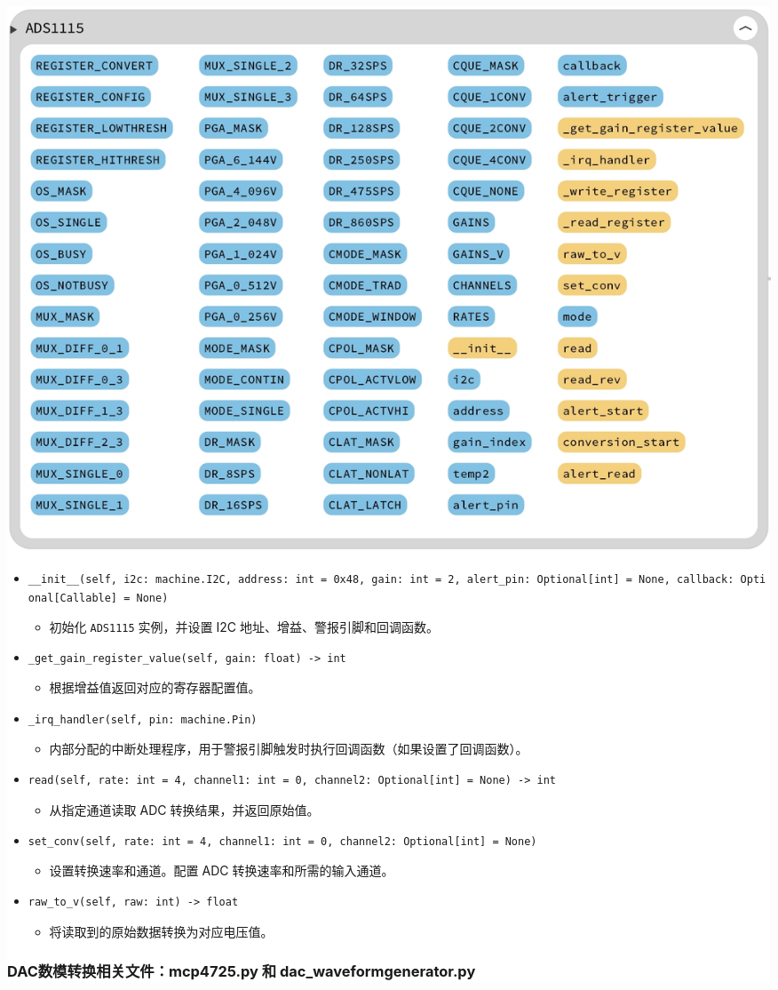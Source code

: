 ![Class](../../image/ADS1115.png)

- `__init__(self, i2c: machine.I2C, address: int = 0x48, gain: int = 2, alert_pin: Optional[int] = None, callback: Optional[Callable] = None)`
  - 初始化 `ADS1115` 实例，并设置 I2C 地址、增益、警报引脚和回调函数。

- `_get_gain_register_value(self, gain: float) -> int`
  - 根据增益值返回对应的寄存器配置值。

- `_irq_handler(self, pin: machine.Pin)`
  - 内部分配的中断处理程序，用于警报引脚触发时执行回调函数（如果设置了回调函数）。

- `read(self, rate: int = 4, channel1: int = 0, channel2: Optional[int] = None) -> int`
  - 从指定通道读取 ADC 转换结果，并返回原始值。

- `set_conv(self, rate: int = 4, channel1: int = 0, channel2: Optional[int] = None)`
  - 设置转换速率和通道。配置 ADC 转换速率和所需的输入通道。

- `raw_to_v(self, raw: int) -> float`
  - 将读取到的原始数据转换为对应电压值。

### DAC数模转换相关文件：mcp4725.py 和 dac_waveformgenerator.py    
